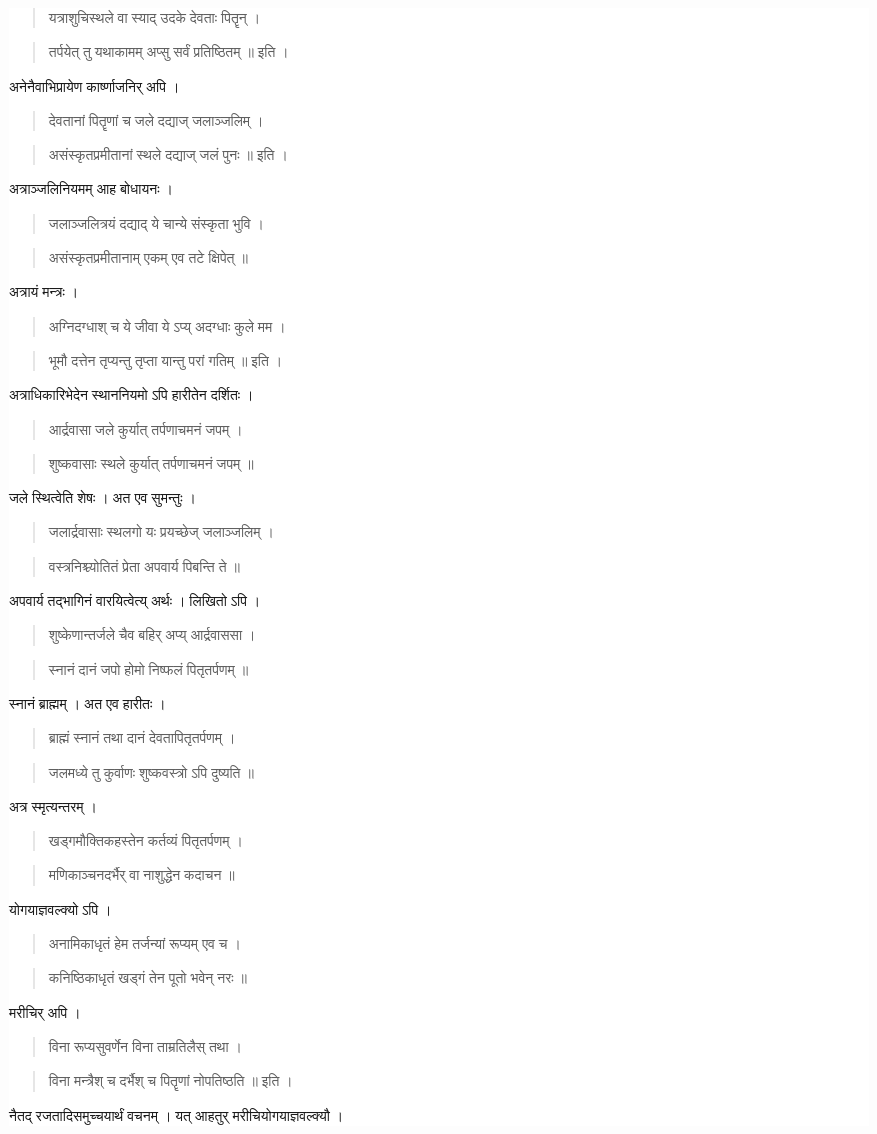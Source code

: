 > यत्राशुचिस्थले वा स्याद् उदके देवताः पितॄन् ।

> तर्पयेत् तु यथाकामम् अप्सु सर्वं प्रतिष्ठितम् ॥ इति ।

अनेनैवाभिप्रायेण कार्ष्णाजनिर् अपि ।

> देवतानां पितॄणां च जले दद्याज् जलाञ्जलिम् ।

> असंस्कृतप्रमीतानां स्थले दद्याज् जलं पुनः ॥ इति ।

अत्राञ्जलिनियमम् आह बोधायनः ।

> जलाञ्जलित्रयं दद्याद् ये चान्ये संस्कृता भुवि ।

> असंस्कृतप्रमीतानाम् एकम् एव तटे क्षिपेत् ॥

अत्रायं मन्त्रः ।

> अग्निदग्धाश् च ये जीवा ये ऽप्य् अदग्धाः कुले मम ।

> भूमौ दत्तेन तृप्यन्तु तृप्ता यान्तु परां गतिम् ॥ इति ।

अत्राधिकारिभेदेन स्थाननियमो ऽपि हारीतेन दर्शितः ।

> आर्द्रवासा जले कुर्यात् तर्पणाचमनं जपम् ।

> शुष्कवासाः स्थले कुर्यात् तर्पणाचमनं जपम् ॥

जले स्थित्वेति शेषः । अत एव सुमन्तुः ।

> जलार्द्रवासाः स्थलगो यः प्रयच्छेज् जलाञ्जलिम् ।

> वस्त्रनिश्च्योतितं प्रेता अपवार्य पिबन्ति ते ॥

अपवार्य तद्भागिनं वारयित्वेत्य् अर्थः । लिखितो ऽपि ।

> शुष्केणान्तर्जले चैव बहिर् अप्य् आर्द्रवाससा ।

> स्नानं दानं जपो होमो निष्फलं पितृतर्पणम् ॥

स्नानं ब्राह्मम् । अत एव हारीतः ।

> ब्राह्मं स्नानं तथा दानं देवतापितृतर्पणम् ।

> जलमध्ये तु कुर्वाणः शुष्कवस्त्रो ऽपि दुष्यति ॥

अत्र स्मृत्यन्तरम् ।

> खड्गमौक्तिकहस्तेन कर्तव्यं पितृतर्पणम् ।

> मणिकाञ्चनदर्भैर् वा नाशुद्धेन कदाचन ॥

योगयाज्ञवल्क्यो ऽपि ।

> अनामिकाधृतं हेम तर्जन्यां रूप्यम् एव च ।

> कनिष्ठिकाधृतं खड्गं तेन पूतो भवेन् नरः ॥

मरीचिर् अपि ।

> विना रूप्यसुवर्णेन विना ताम्रतिलैस् तथा ।

> विना मन्त्रैश् च दर्भैश् च पितॄणां नोपतिष्ठति ॥ इति ।

नैतद् रजतादिसमुच्चयार्थं वचनम् । यत् आहतुर् मरीचियोगयाज्ञवल्क्यौ ।
